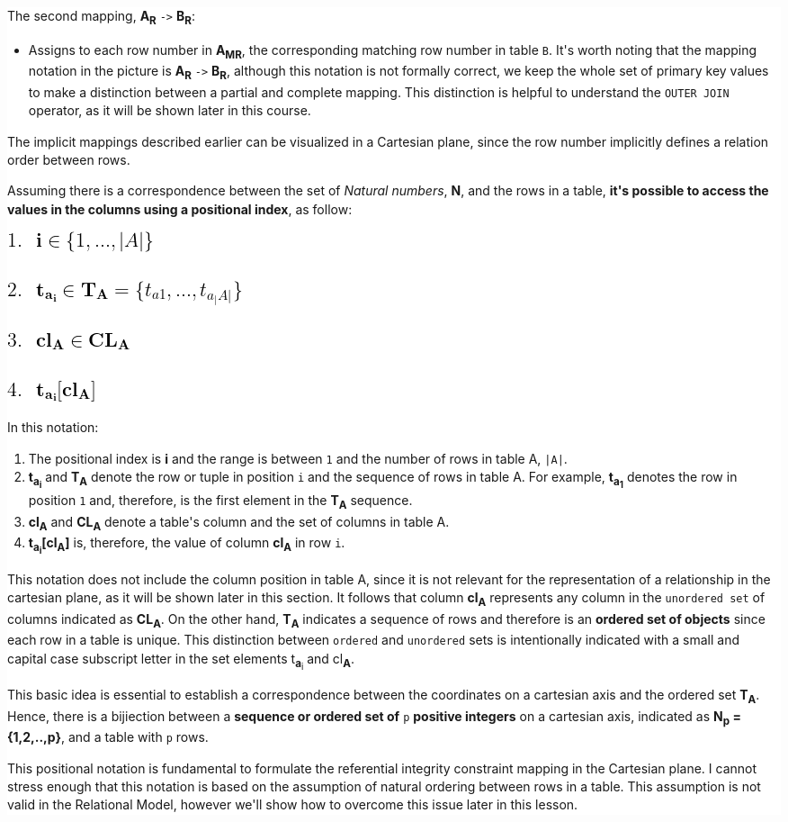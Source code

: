 The second mapping, **A<sub>R</sub>** `->` **B<sub>R</sub>**:
- Assigns to each row number in **A<sub>MR</sub>**, the corresponding matching row number in table `B`. It's worth noting that the mapping notation in the picture is **A<sub>R</sub>** `->` **B<sub>R</sub>**, although this notation is not formally correct, we keep the whole set of primary key values to make a distinction between a partial and complete mapping. This distinction is helpful to understand the `OUTER JOIN` operator, as it will be shown later in this course.  

The implicit mappings described earlier can be visualized in a Cartesian plane, since the row number implicitly defines a relation order between rows.

Assuming there is a correspondence between the set of *Natural numbers*, **N**, and the rows in a table, **it's possible to access the values in the columns using a positional index**, as follow:

![eq1](./images/eq1.png)

In this notation:

1. The positional index is **i** and the range is between `1` and the number of rows in table A, `|A|`.
2. **t<sub>a<sub>i</sub></sub>** and **T<sub>A</sub>** denote the row or tuple in position `i` and the sequence of rows in table A. For example, **t<sub>a<sub>1</sub></sub>** denotes the row in position `1` and, therefore, is the first element in the **T<sub>A</sub>** sequence.
3. **cl<sub>A</sub>** and **CL<sub>A</sub>** denote a table's column and the set of columns in table A.
4. **t<sub>a<sub>i</sub></sub>[cl<sub>A</sub>]** is, therefore, the value of column **cl<sub>A</sub>** in row `i`.

This notation does not include the column position in table A, since it is not relevant for the representation of a relationship in the cartesian plane, as it will be shown later in this section. It follows that column **cl<sub>A</sub>** represents any column in the `unordered set` of columns indicated as **CL<sub>A</sub>**. On the other hand, **T<sub>A</sub>** indicates a sequence of rows and therefore is an **ordered set of objects** since each row in a table is unique. This distinction between `ordered` and `unordered` sets is intentionally indicated with a small and capital case subscript letter in the set elements t<sub>**a**<sub>i</sub></sub> and cl<sub>**A**</sub>.   

This basic idea is essential to establish a correspondence between the coordinates on a cartesian axis and the ordered set **T<sub>A</sub>**. Hence, there is a bijiection between a **sequence or ordered set of** `p` **positive integers** on a cartesian axis, indicated as **N<sub>p</sub> = {1,2,..,p}**, and a table with `p` rows.  

This positional notation is fundamental to formulate the referential integrity constraint mapping in the Cartesian plane. I cannot stress enough that this notation is based on the assumption of natural ordering between rows in a table. This assumption is not valid in the Relational Model, however we'll show how to overcome this issue later in this lesson.
